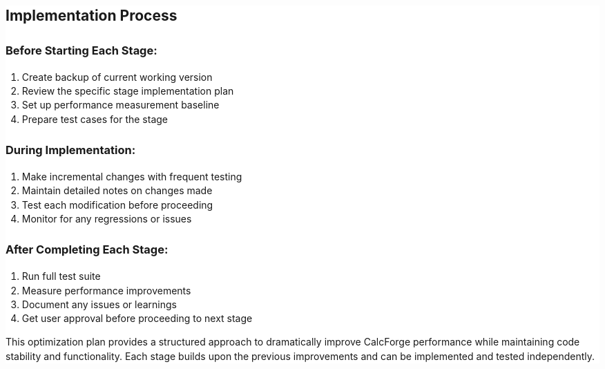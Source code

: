 ## Implementation Process

### Before Starting Each Stage:
1. Create backup of current working version
2. Review the specific stage implementation plan
3. Set up performance measurement baseline
4. Prepare test cases for the stage

### During Implementation:
1. Make incremental changes with frequent testing
2. Maintain detailed notes on changes made
3. Test each modification before proceeding
4. Monitor for any regressions or issues

### After Completing Each Stage:
1. Run full test suite
2. Measure performance improvements
3. Document any issues or learnings
4. Get user approval before proceeding to next stage

This optimization plan provides a structured approach to dramatically improve CalcForge performance while maintaining code stability and functionality. Each stage builds upon the previous improvements and can be implemented and tested independently. 